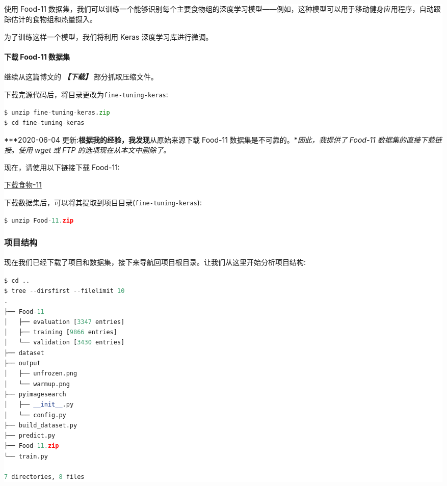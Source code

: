 使用 Food-11 数据集，我们可以训练一个能够识别每个主要食物组的深度学习模型——例如，这种模型可以用于移动健身应用程序，自动跟踪估计的食物组和热量摄入。

为了训练这样一个模型，我们将利用 Keras 深度学习库进行微调。

#### 下载 Food-11 数据集

继续从这篇博文的 ***【下载】*** 部分抓取压缩文件。

下载完源代码后，将目录更改为`fine-tuning-keras`:

```py
$ unzip fine-tuning-keras.zip
$ cd fine-tuning-keras

```

***2020-06-04 更新:**根据我的经验，我发现**从原始来源下载 Food-11 数据集是不可靠的。**因此，我提供了 Food-11 数据集的直接下载链接。使用 wget 或 FTP 的选项现在从本文中删除了。*

现在，请使用以下链接下载 Food-11:

[下载食物-11](https://s3-us-west-2.amazonaws.com/static.pyimagesearch.com/food-datasets/Food-11.zip)

下载数据集后，可以将其提取到项目目录(`fine-tuning-keras`):

```py
$ unzip Food-11.zip

```

### 项目结构

现在我们已经下载了项目和数据集，接下来导航回项目根目录。让我们从这里开始分析项目结构:

```py
$ cd ..
$ tree --dirsfirst --filelimit 10
.
├── Food-11
│   ├── evaluation [3347 entries]
│   ├── training [9866 entries]
│   └── validation [3430 entries]
├── dataset
├── output
│   ├── unfrozen.png
│   └── warmup.png
├── pyimagesearch
│   ├── __init__.py
│   └── config.py
├── build_dataset.py
├── predict.py
├── Food-11.zip
└── train.py

7 directories, 8 files

```
